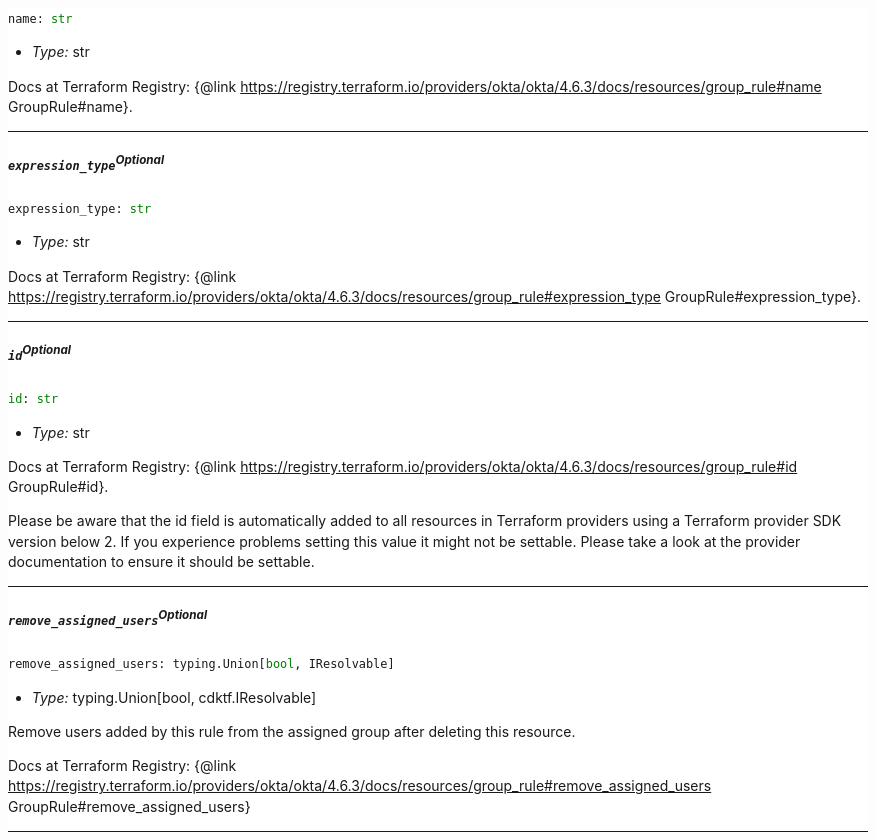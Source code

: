 ```python
name: str
```

- *Type:* str

Docs at Terraform Registry: {@link https://registry.terraform.io/providers/okta/okta/4.6.3/docs/resources/group_rule#name GroupRule#name}.

---

##### `expression_type`<sup>Optional</sup> <a name="expression_type" id="@cdktf/provider-okta.groupRule.GroupRuleConfig.property.expressionType"></a>

```python
expression_type: str
```

- *Type:* str

Docs at Terraform Registry: {@link https://registry.terraform.io/providers/okta/okta/4.6.3/docs/resources/group_rule#expression_type GroupRule#expression_type}.

---

##### `id`<sup>Optional</sup> <a name="id" id="@cdktf/provider-okta.groupRule.GroupRuleConfig.property.id"></a>

```python
id: str
```

- *Type:* str

Docs at Terraform Registry: {@link https://registry.terraform.io/providers/okta/okta/4.6.3/docs/resources/group_rule#id GroupRule#id}.

Please be aware that the id field is automatically added to all resources in Terraform providers using a Terraform provider SDK version below 2.
If you experience problems setting this value it might not be settable. Please take a look at the provider documentation to ensure it should be settable.

---

##### `remove_assigned_users`<sup>Optional</sup> <a name="remove_assigned_users" id="@cdktf/provider-okta.groupRule.GroupRuleConfig.property.removeAssignedUsers"></a>

```python
remove_assigned_users: typing.Union[bool, IResolvable]
```

- *Type:* typing.Union[bool, cdktf.IResolvable]

Remove users added by this rule from the assigned group after deleting this resource.

Docs at Terraform Registry: {@link https://registry.terraform.io/providers/okta/okta/4.6.3/docs/resources/group_rule#remove_assigned_users GroupRule#remove_assigned_users}

---
